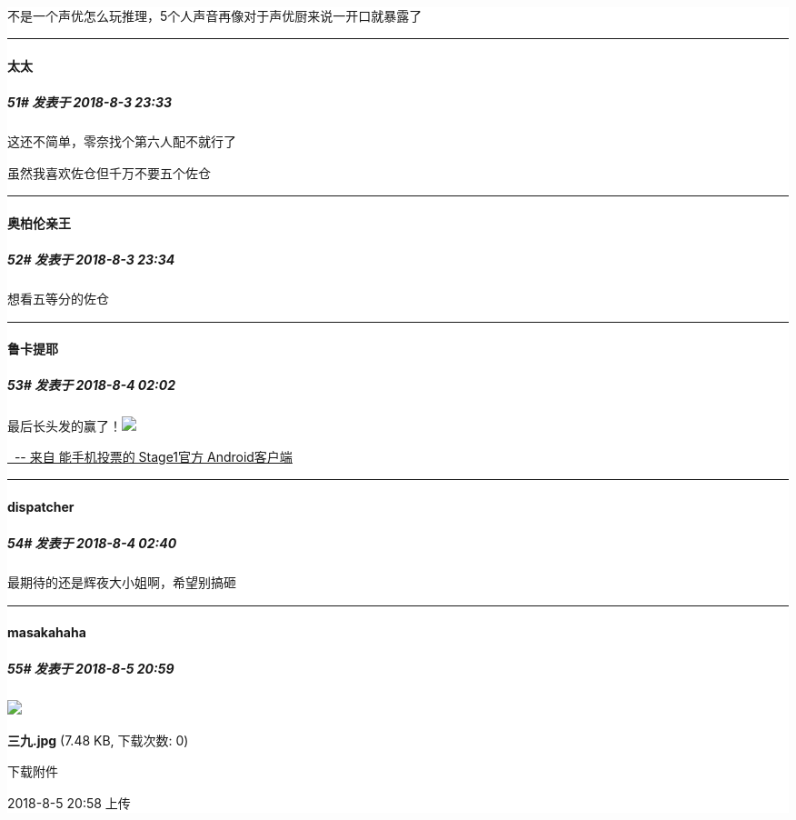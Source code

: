 
不是一个声优怎么玩推理，5个人声音再像对于声优厨来说一开口就暴露了


-----

####  太太  
##### 51#       发表于 2018-8-3 23:33


这还不简单，零奈找个第六人配不就行了


虽然我喜欢佐仓但千万不要五个佐仓


-----

####  奥柏伦亲王  
##### 52#       发表于 2018-8-3 23:34


想看五等分的佐仓


-----

####  鲁卡提耶  
##### 53#       发表于 2018-8-4 02:02


最后长头发的赢了！<img src="https://static.saraba1st.com/image/smiley/face2017/002.png" referrerpolicy="no-referrer">

[  -- 来自 能手机投票的 Stage1官方 Android客户端](https://www.coolapk.com/apk/140634)


-----

####  dispatcher  
##### 54#       发表于 2018-8-4 02:40


最期待的还是辉夜大小姐啊，希望别搞砸


-----

####  masakahaha  
##### 55#       发表于 2018-8-5 20:59


<img src="https://img.saraba1st.com/forum/201808/05/205843vtioe607c1ohoio1.jpg" referrerpolicy="no-referrer">


<strong>三九.jpg</strong> (7.48 KB, 下载次数: 0)

下载附件

2018-8-5 20:58 上传


